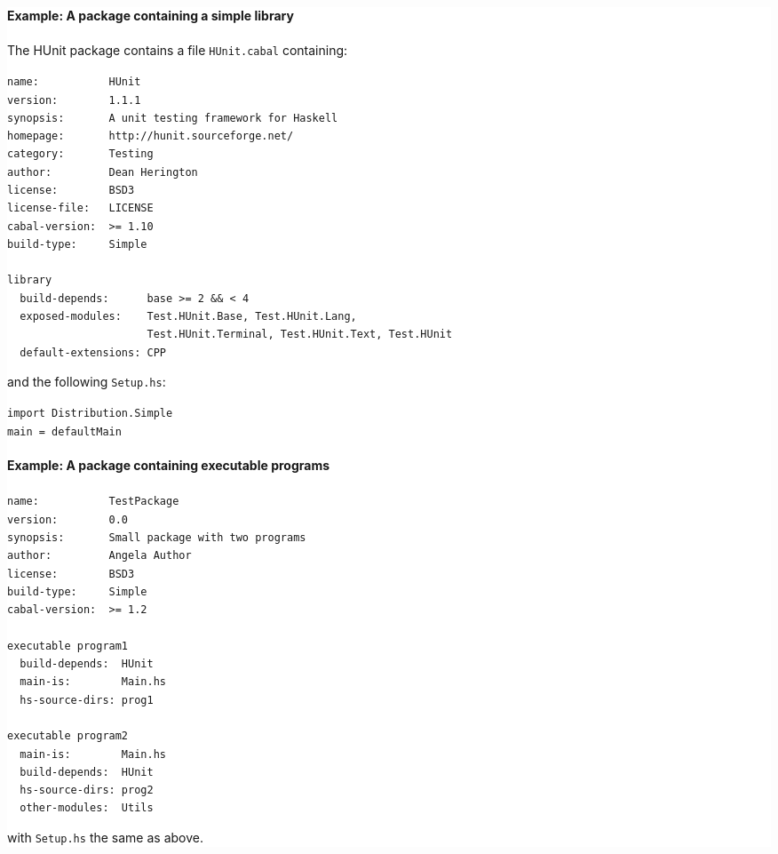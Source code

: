 #### Example: A package containing a simple library ####

The HUnit package contains a file `HUnit.cabal` containing:

~~~~~~~~~~~~~~~~
name:           HUnit
version:        1.1.1
synopsis:       A unit testing framework for Haskell
homepage:       http://hunit.sourceforge.net/
category:       Testing
author:         Dean Herington
license:        BSD3
license-file:   LICENSE
cabal-version:  >= 1.10
build-type:     Simple

library
  build-depends:      base >= 2 && < 4
  exposed-modules:    Test.HUnit.Base, Test.HUnit.Lang,
                      Test.HUnit.Terminal, Test.HUnit.Text, Test.HUnit
  default-extensions: CPP
~~~~~~~~~~~~~~~~

and the following `Setup.hs`:

~~~~~~~~~~~~~~~~
import Distribution.Simple
main = defaultMain
~~~~~~~~~~~~~~~~

#### Example: A package containing executable programs ####

~~~~~~~~~~~~~~~~
name:           TestPackage
version:        0.0
synopsis:       Small package with two programs
author:         Angela Author
license:        BSD3
build-type:     Simple
cabal-version:  >= 1.2

executable program1
  build-depends:  HUnit
  main-is:        Main.hs
  hs-source-dirs: prog1

executable program2
  main-is:        Main.hs
  build-depends:  HUnit
  hs-source-dirs: prog2
  other-modules:  Utils
~~~~~~~~~~~~~~~~

with `Setup.hs` the same as above.
